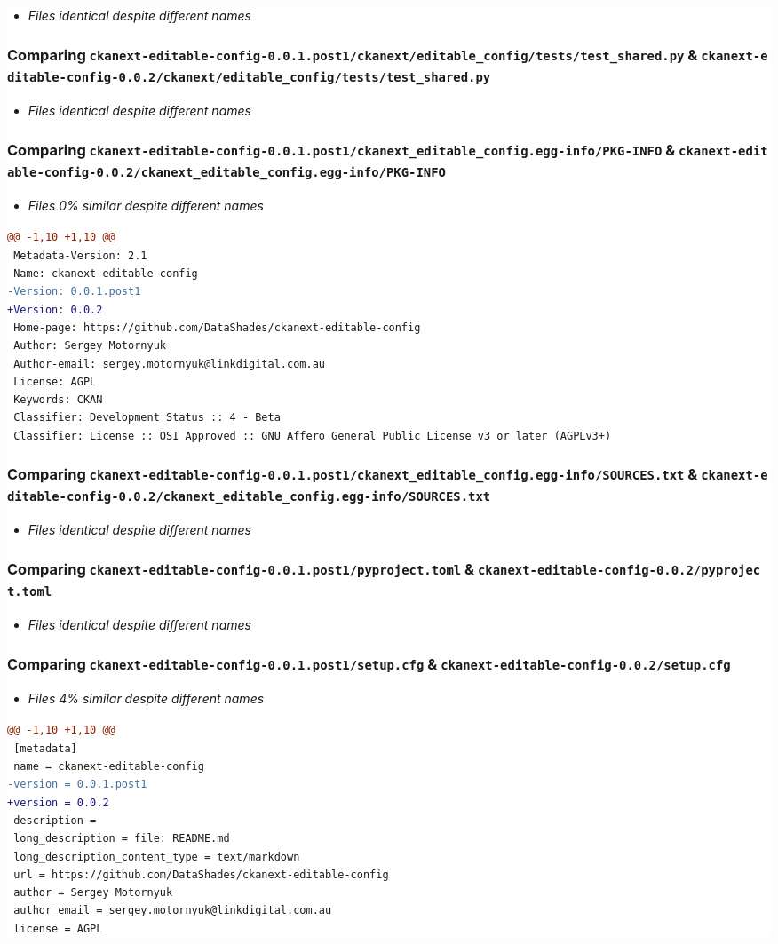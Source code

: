  * *Files identical despite different names*

### Comparing `ckanext-editable-config-0.0.1.post1/ckanext/editable_config/tests/test_shared.py` & `ckanext-editable-config-0.0.2/ckanext/editable_config/tests/test_shared.py`

 * *Files identical despite different names*

### Comparing `ckanext-editable-config-0.0.1.post1/ckanext_editable_config.egg-info/PKG-INFO` & `ckanext-editable-config-0.0.2/ckanext_editable_config.egg-info/PKG-INFO`

 * *Files 0% similar despite different names*

```diff
@@ -1,10 +1,10 @@
 Metadata-Version: 2.1
 Name: ckanext-editable-config
-Version: 0.0.1.post1
+Version: 0.0.2
 Home-page: https://github.com/DataShades/ckanext-editable-config
 Author: Sergey Motornyuk
 Author-email: sergey.motornyuk@linkdigital.com.au
 License: AGPL
 Keywords: CKAN
 Classifier: Development Status :: 4 - Beta
 Classifier: License :: OSI Approved :: GNU Affero General Public License v3 or later (AGPLv3+)
```

### Comparing `ckanext-editable-config-0.0.1.post1/ckanext_editable_config.egg-info/SOURCES.txt` & `ckanext-editable-config-0.0.2/ckanext_editable_config.egg-info/SOURCES.txt`

 * *Files identical despite different names*

### Comparing `ckanext-editable-config-0.0.1.post1/pyproject.toml` & `ckanext-editable-config-0.0.2/pyproject.toml`

 * *Files identical despite different names*

### Comparing `ckanext-editable-config-0.0.1.post1/setup.cfg` & `ckanext-editable-config-0.0.2/setup.cfg`

 * *Files 4% similar despite different names*

```diff
@@ -1,10 +1,10 @@
 [metadata]
 name = ckanext-editable-config
-version = 0.0.1.post1
+version = 0.0.2
 description = 
 long_description = file: README.md
 long_description_content_type = text/markdown
 url = https://github.com/DataShades/ckanext-editable-config
 author = Sergey Motornyuk
 author_email = sergey.motornyuk@linkdigital.com.au
 license = AGPL
```

